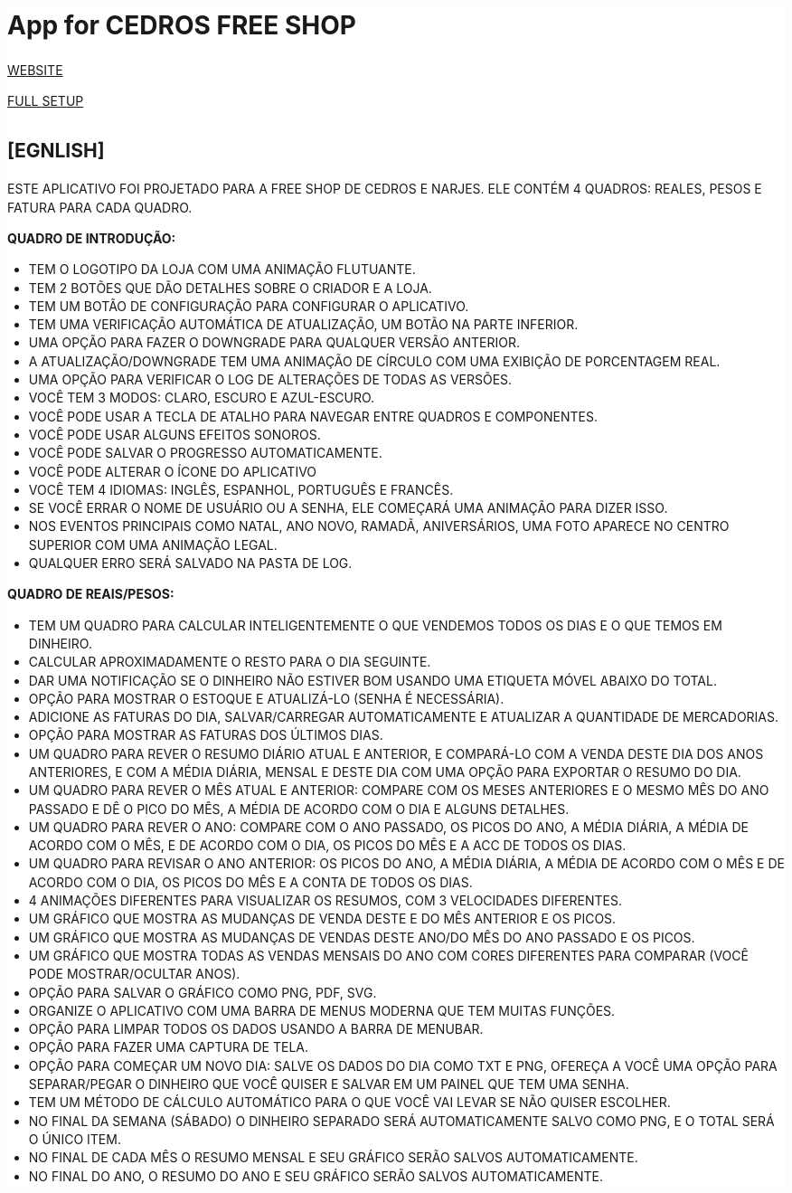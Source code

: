 # App for CEDROS FREE SHOP

[WEBSITE](https://cedrosfreeshop.github.io/)

[FULL SETUP](https://github.com/cedrosfreeshop/cedrosfreeshop.github.io/releases/download/v18.9/Cedros.Installer.exe)

## [EGNLISH]
ESTE APLICATIVO FOI PROJETADO PARA A FREE SHOP DE CEDROS E NARJES.
ELE CONTÉM 4 QUADROS: REALES, PESOS E FATURA PARA CADA QUADRO.

**QUADRO DE INTRODUÇÃO:**
- TEM O LOGOTIPO DA LOJA COM UMA ANIMAÇÃO FLUTUANTE.
- TEM 2 BOTÕES QUE DÃO DETALHES SOBRE O CRIADOR E A LOJA.
- TEM UM BOTÃO DE CONFIGURAÇÃO PARA CONFIGURAR O APLICATIVO.
- TEM UMA VERIFICAÇÃO AUTOMÁTICA DE ATUALIZAÇÃO, UM BOTÃO NA PARTE INFERIOR.
- UMA OPÇÃO PARA FAZER O DOWNGRADE PARA QUALQUER VERSÃO ANTERIOR.
- A ATUALIZAÇÃO/DOWNGRADE TEM UMA ANIMAÇÃO DE CÍRCULO COM UMA EXIBIÇÃO DE PORCENTAGEM REAL.
- UMA OPÇÃO PARA VERIFICAR O LOG DE ALTERAÇÕES DE TODAS AS VERSÕES.
- VOCÊ TEM 3 MODOS: CLARO, ESCURO E AZUL-ESCURO.
- VOCÊ PODE USAR A TECLA DE ATALHO PARA NAVEGAR ENTRE QUADROS E COMPONENTES.
- VOCÊ PODE USAR ALGUNS EFEITOS SONOROS.
- VOCÊ PODE SALVAR O PROGRESSO AUTOMATICAMENTE.
- VOCÊ PODE ALTERAR O ÍCONE DO APLICATIVO
- VOCÊ TEM 4 IDIOMAS: INGLÊS, ESPANHOL, PORTUGUÊS E FRANCÊS.
- SE VOCÊ ERRAR O NOME DE USUÁRIO OU A SENHA, ELE COMEÇARÁ UMA ANIMAÇÃO PARA DIZER ISSO.
- NOS EVENTOS PRINCIPAIS COMO NATAL, ANO NOVO, RAMADÃ, ANIVERSÁRIOS, UMA FOTO APARECE NO CENTRO SUPERIOR COM UMA ANIMAÇÃO LEGAL.
- QUALQUER ERRO SERÁ SALVADO NA PASTA DE LOG.

**QUADRO DE REAIS/PESOS:**
- TEM UM QUADRO PARA CALCULAR INTELIGENTEMENTE O QUE VENDEMOS TODOS OS DIAS E O QUE TEMOS EM DINHEIRO.
- CALCULAR APROXIMADAMENTE O RESTO PARA O DIA SEGUINTE.
- DAR UMA NOTIFICAÇÃO SE O DINHEIRO NÃO ESTIVER BOM USANDO UMA ETIQUETA MÓVEL ABAIXO DO TOTAL.
- OPÇÃO PARA MOSTRAR O ESTOQUE E ATUALIZÁ-LO (SENHA É NECESSÁRIA).
- ADICIONE AS FATURAS DO DIA, SALVAR/CARREGAR AUTOMATICAMENTE E ATUALIZAR A QUANTIDADE DE MERCADORIAS.
- OPÇÃO PARA MOSTRAR AS FATURAS DOS ÚLTIMOS DIAS.
- UM QUADRO PARA REVER O RESUMO DIÁRIO ATUAL E ANTERIOR, E COMPARÁ-LO COM A VENDA DESTE DIA DOS ANOS ANTERIORES, E COM A MÉDIA DIÁRIA, MENSAL E DESTE DIA COM UMA OPÇÃO PARA EXPORTAR O RESUMO DO DIA.
- UM QUADRO PARA REVER O MÊS ATUAL E ANTERIOR: COMPARE COM OS MESES ANTERIORES E O MESMO MÊS DO ANO PASSADO E DÊ O PICO DO MÊS, A MÉDIA DE ACORDO COM O DIA E ALGUNS DETALHES.
- UM QUADRO PARA REVER O ANO: COMPARE COM O ANO PASSADO, OS PICOS DO ANO, A MÉDIA DIÁRIA, A MÉDIA DE ACORDO COM O MÊS, E DE ACORDO COM O DIA, OS PICOS DO MÊS E A ACC DE TODOS OS DIAS.
- UM QUADRO PARA REVISAR O ANO ANTERIOR: OS PICOS DO ANO, A MÉDIA DIÁRIA, A MÉDIA DE ACORDO COM O MÊS E DE ACORDO COM O DIA, OS PICOS DO MÊS E A CONTA DE TODOS OS DIAS.
- 4 ANIMAÇÕES DIFERENTES PARA VISUALIZAR OS RESUMOS, COM 3 VELOCIDADES DIFERENTES.
- UM GRÁFICO QUE MOSTRA AS MUDANÇAS DE VENDA DESTE E DO MÊS ANTERIOR E OS PICOS.
- UM GRÁFICO QUE MOSTRA AS MUDANÇAS DE VENDAS DESTE ANO/DO MÊS DO ANO PASSADO E OS PICOS.
- UM GRÁFICO QUE MOSTRA TODAS AS VENDAS MENSAIS DO ANO COM CORES DIFERENTES PARA COMPARAR (VOCÊ PODE MOSTRAR/OCULTAR ANOS).
- OPÇÃO PARA SALVAR O GRÁFICO COMO PNG, PDF, SVG.
- ORGANIZE O APLICATIVO COM UMA BARRA DE MENUS MODERNA QUE TEM MUITAS FUNÇÕES.
- OPÇÃO PARA LIMPAR TODOS OS DADOS USANDO A BARRA DE MENUBAR.
- OPÇÃO PARA FAZER UMA CAPTURA DE TELA.
- OPÇÃO PARA COMEÇAR UM NOVO DIA: SALVE OS DADOS DO DIA COMO TXT E PNG, OFEREÇA A VOCÊ UMA OPÇÃO PARA SEPARAR/PEGAR O DINHEIRO QUE VOCÊ QUISER E SALVAR EM UM PAINEL QUE TEM UMA SENHA.
- TEM UM MÉTODO DE CÁLCULO AUTOMÁTICO PARA O QUE VOCÊ VAI LEVAR SE NÃO QUISER ESCOLHER.
- NO FINAL DA SEMANA (SÁBADO) O DINHEIRO SEPARADO SERÁ AUTOMATICAMENTE SALVO COMO PNG, E O TOTAL SERÁ O ÚNICO ITEM.
- NO FINAL DE CADA MÊS O RESUMO MENSAL E SEU GRÁFICO SERÃO SALVOS AUTOMATICAMENTE.
- NO FINAL DO ANO, O RESUMO DO ANO E SEU GRÁFICO SERÃO SALVOS AUTOMATICAMENTE.